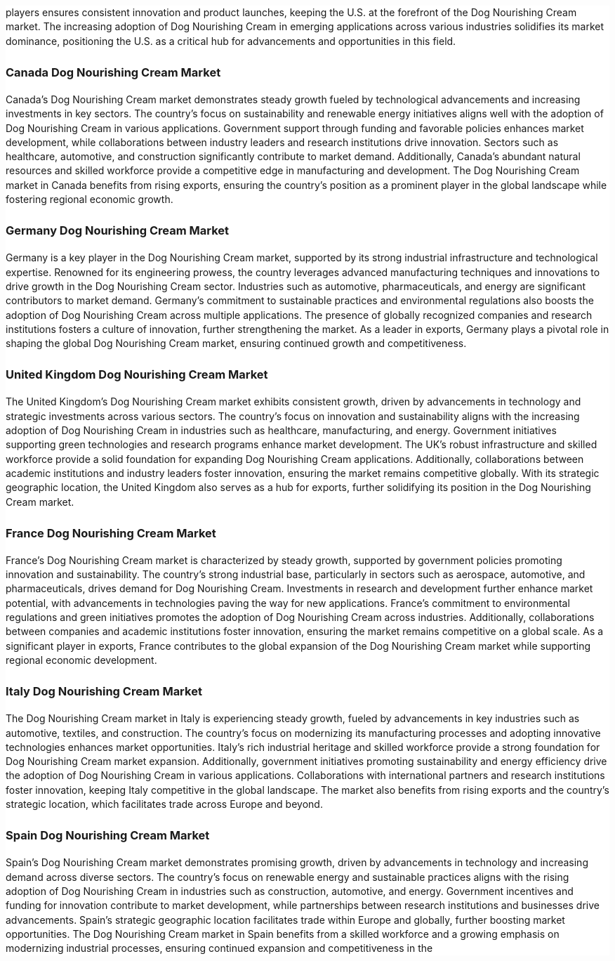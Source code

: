 players ensures consistent innovation and product launches, keeping the U.S. at the forefront of the Dog Nourishing Cream market. The increasing adoption of Dog Nourishing Cream in emerging applications across various industries solidifies its market dominance, positioning the U.S. as a critical hub for advancements and opportunities in this field.</p><h3>Canada Dog Nourishing Cream Market</h3><p>Canada&rsquo;s Dog Nourishing Cream market demonstrates steady growth fueled by technological advancements and increasing investments in key sectors. The country&rsquo;s focus on sustainability and renewable energy initiatives aligns well with the adoption of Dog Nourishing Cream in various applications. Government support through funding and favorable policies enhances market development, while collaborations between industry leaders and research institutions drive innovation. Sectors such as healthcare, automotive, and construction significantly contribute to market demand. Additionally, Canada&rsquo;s abundant natural resources and skilled workforce provide a competitive edge in manufacturing and development. The Dog Nourishing Cream market in Canada benefits from rising exports, ensuring the country&rsquo;s position as a prominent player in the global landscape while fostering regional economic growth.</p><h3>Germany Dog Nourishing Cream Market</h3><p>Germany is a key player in the Dog Nourishing Cream market, supported by its strong industrial infrastructure and technological expertise. Renowned for its engineering prowess, the country leverages advanced manufacturing techniques and innovations to drive growth in the Dog Nourishing Cream sector. Industries such as automotive, pharmaceuticals, and energy are significant contributors to market demand. Germany&rsquo;s commitment to sustainable practices and environmental regulations also boosts the adoption of Dog Nourishing Cream across multiple applications. The presence of globally recognized companies and research institutions fosters a culture of innovation, further strengthening the market. As a leader in exports, Germany plays a pivotal role in shaping the global Dog Nourishing Cream market, ensuring continued growth and competitiveness.</p><h3>United Kingdom Dog Nourishing Cream Market</h3><p>The United Kingdom&rsquo;s Dog Nourishing Cream market exhibits consistent growth, driven by advancements in technology and strategic investments across various sectors. The country&rsquo;s focus on innovation and sustainability aligns with the increasing adoption of Dog Nourishing Cream in industries such as healthcare, manufacturing, and energy. Government initiatives supporting green technologies and research programs enhance market development. The UK&rsquo;s robust infrastructure and skilled workforce provide a solid foundation for expanding Dog Nourishing Cream applications. Additionally, collaborations between academic institutions and industry leaders foster innovation, ensuring the market remains competitive globally. With its strategic geographic location, the United Kingdom also serves as a hub for exports, further solidifying its position in the Dog Nourishing Cream market.</p><h3>France Dog Nourishing Cream Market</h3><p>France&rsquo;s Dog Nourishing Cream market is characterized by steady growth, supported by government policies promoting innovation and sustainability. The country&rsquo;s strong industrial base, particularly in sectors such as aerospace, automotive, and pharmaceuticals, drives demand for Dog Nourishing Cream. Investments in research and development further enhance market potential, with advancements in technologies paving the way for new applications. France&rsquo;s commitment to environmental regulations and green initiatives promotes the adoption of Dog Nourishing Cream across industries. Additionally, collaborations between companies and academic institutions foster innovation, ensuring the market remains competitive on a global scale. As a significant player in exports, France contributes to the global expansion of the Dog Nourishing Cream market while supporting regional economic development.</p><h3>Italy Dog Nourishing Cream Market</h3><p>The Dog Nourishing Cream market in Italy is experiencing steady growth, fueled by advancements in key industries such as automotive, textiles, and construction. The country&rsquo;s focus on modernizing its manufacturing processes and adopting innovative technologies enhances market opportunities. Italy&rsquo;s rich industrial heritage and skilled workforce provide a strong foundation for Dog Nourishing Cream market expansion. Additionally, government initiatives promoting sustainability and energy efficiency drive the adoption of Dog Nourishing Cream in various applications. Collaborations with international partners and research institutions foster innovation, keeping Italy competitive in the global landscape. The market also benefits from rising exports and the country&rsquo;s strategic location, which facilitates trade across Europe and beyond.</p><h3>Spain Dog Nourishing Cream Market</h3><p>Spain&rsquo;s Dog Nourishing Cream market demonstrates promising growth, driven by advancements in technology and increasing demand across diverse sectors. The country&rsquo;s focus on renewable energy and sustainable practices aligns with the rising adoption of Dog Nourishing Cream in industries such as construction, automotive, and energy. Government incentives and funding for innovation contribute to market development, while partnerships between research institutions and businesses drive advancements. Spain&rsquo;s strategic geographic location facilitates trade within Europe and globally, further boosting market opportunities. The Dog Nourishing Cream market in Spain benefits from a skilled workforce and a growing emphasis on modernizing industrial processes, ensuring continued expansion and competitiveness in the